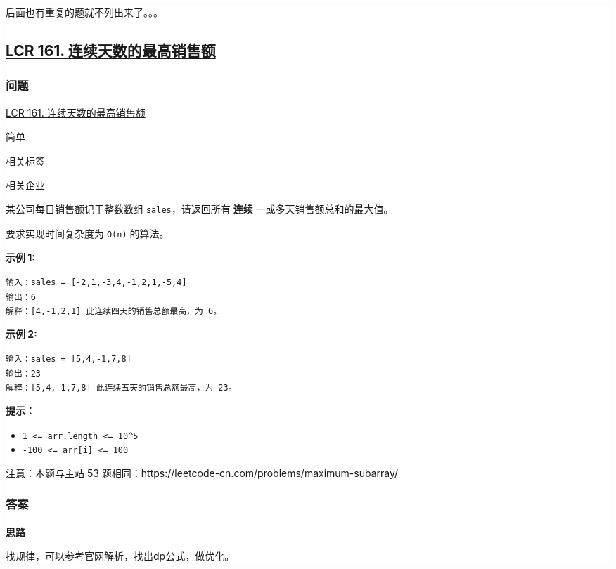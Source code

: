 

后面也有重复的题就不列出来了。。。









## [LCR 161. 连续天数的最高销售额](https://leetcode.cn/problems/lian-xu-zi-shu-zu-de-zui-da-he-lcof/)

### 问题

[LCR 161. 连续天数的最高销售额](https://leetcode.cn/problems/lian-xu-zi-shu-zu-de-zui-da-he-lcof/)

简单



相关标签

相关企业



某公司每日销售额记于整数数组 `sales`，请返回所有 **连续** 一或多天销售额总和的最大值。

要求实现时间复杂度为 `O(n)` 的算法。

 

**示例 1:**

```
输入：sales = [-2,1,-3,4,-1,2,1,-5,4]
输出：6
解释：[4,-1,2,1] 此连续四天的销售总额最高，为 6。
```

**示例 2:**

```
输入：sales = [5,4,-1,7,8]
输出：23
解释：[5,4,-1,7,8] 此连续五天的销售总额最高，为 23。 
```

 

**提示：**

- `1 <= arr.length <= 10^5`
- `-100 <= arr[i] <= 100`

注意：本题与主站 53 题相同：https://leetcode-cn.com/problems/maximum-subarray/

### 答案

**思路**

找规律，可以参考官网解析，找出dp公式，做优化。
